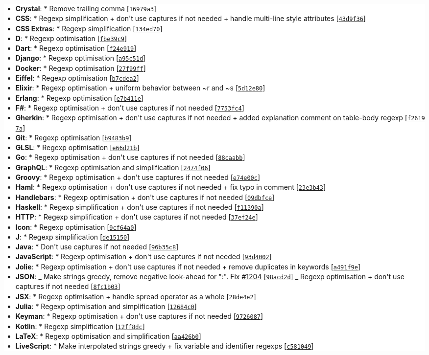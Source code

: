 -   **Crystal**: \* Remove trailing comma [[`16979a3`](https://github.com/PrismJS/prism/commit/16979a3)]
-   **CSS**: \* Regexp simplification + don't use captures if not needed + handle multi-line style attributes [[`43d9f36`](https://github.com/PrismJS/prism/commit/43d9f36)]
-   **CSS Extras**: \* Regexp simplification [[`134ed70`](https://github.com/PrismJS/prism/commit/134ed70)]
-   **D**: \* Regexp optimisation [[`fbe39c9`](https://github.com/PrismJS/prism/commit/fbe39c9)]
-   **Dart**: \* Regexp optimisation [[`f24e919`](https://github.com/PrismJS/prism/commit/f24e919)]
-   **Django**: \* Regexp optimisation [[`a95c51d`](https://github.com/PrismJS/prism/commit/a95c51d)]
-   **Docker**: \* Regexp optimisation [[`27f99ff`](https://github.com/PrismJS/prism/commit/27f99ff)]
-   **Eiffel**: \* Regexp optimisation [[`b7cdea2`](https://github.com/PrismJS/prism/commit/b7cdea2)]
-   **Elixir**: \* Regexp optimisation + uniform behavior between ~r and ~s [[`5d12e80`](https://github.com/PrismJS/prism/commit/5d12e80)]
-   **Erlang**: \* Regexp optimisation [[`e7b411e`](https://github.com/PrismJS/prism/commit/e7b411e)]
-   **F#**: \* Regexp optimisation + don't use captures if not needed [[`7753fc4`](https://github.com/PrismJS/prism/commit/7753fc4)]
-   **Gherkin**: \* Regexp optimisation + don't use captures if not needed + added explanation comment on table-body regexp [[`f26197a`](https://github.com/PrismJS/prism/commit/f26197a)]
-   **Git**: \* Regexp optimisation [[`b9483b9`](https://github.com/PrismJS/prism/commit/b9483b9)]
-   **GLSL**: \* Regexp optimisation [[`e66d21b`](https://github.com/PrismJS/prism/commit/e66d21b)]
-   **Go**: \* Regexp optimisation + don't use captures if not needed [[`88caabb`](https://github.com/PrismJS/prism/commit/88caabb)]
-   **GraphQL**: \* Regexp optimisation and simplification [[`2474f06`](https://github.com/PrismJS/prism/commit/2474f06)]
-   **Groovy**: \* Regexp optimisation + don't use captures if not needed [[`e74e00c`](https://github.com/PrismJS/prism/commit/e74e00c)]
-   **Haml**: \* Regexp optimisation + don't use captures if not needed + fix typo in comment [[`23e3b43`](https://github.com/PrismJS/prism/commit/23e3b43)]
-   **Handlebars**: \* Regexp optimisation + don't use captures if not needed [[`09dbfce`](https://github.com/PrismJS/prism/commit/09dbfce)]
-   **Haskell**: \* Regexp simplification + don't use captures if not needed [[`f11390a`](https://github.com/PrismJS/prism/commit/f11390a)]
-   **HTTP**: \* Regexp simplification + don't use captures if not needed [[`37ef24e`](https://github.com/PrismJS/prism/commit/37ef24e)]
-   **Icon**: \* Regexp optimisation [[`9cf64a0`](https://github.com/PrismJS/prism/commit/9cf64a0)]
-   **J**: \* Regexp simplification [[`de15150`](https://github.com/PrismJS/prism/commit/de15150)]
-   **Java**: \* Don't use captures if not needed [[`96b35c8`](https://github.com/PrismJS/prism/commit/96b35c8)]
-   **JavaScript**: \* Regexp optimisation + don't use captures if not needed [[`93d4002`](https://github.com/PrismJS/prism/commit/93d4002)]
-   **Jolie**: \* Regexp optimisation + don't use captures if not needed + remove duplicates in keywords [[`a491f9e`](https://github.com/PrismJS/prism/commit/a491f9e)]
-   **JSON**:
    _ Make strings greedy, remove negative look-ahead for ":". Fix [#1204](https://github.com/PrismJS/prism/issues/1204) [[`98acd2d`](https://github.com/PrismJS/prism/commit/98acd2d)]
    _ Regexp optimisation + don't use captures if not needed [[`8fc1b03`](https://github.com/PrismJS/prism/commit/8fc1b03)]
-   **JSX**: \* Regexp optimisation + handle spread operator as a whole [[`28de4e2`](https://github.com/PrismJS/prism/commit/28de4e2)]
-   **Julia**: \* Regexp optimisation and simplification [[`12684c0`](https://github.com/PrismJS/prism/commit/12684c0)]
-   **Keyman**: \* Regexp optimisation + don't use captures if not needed [[`9726087`](https://github.com/PrismJS/prism/commit/9726087)]
-   **Kotlin**: \* Regexp simplification [[`12ff8dc`](https://github.com/PrismJS/prism/commit/12ff8dc)]
-   **LaTeX**: \* Regexp optimisation and simplification [[`aa426b0`](https://github.com/PrismJS/prism/commit/aa426b0)]
-   **LiveScript**: \* Make interpolated strings greedy + fix variable and identifier regexps [[`c581049`](https://github.com/PrismJS/prism/commit/c581049)]